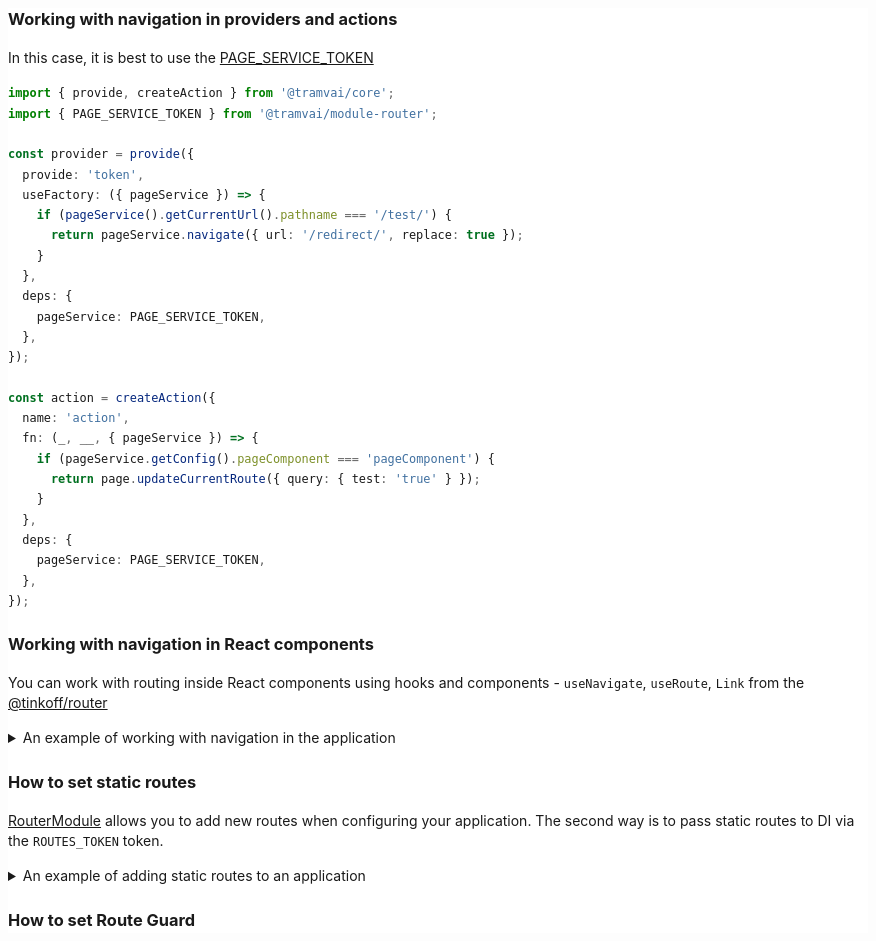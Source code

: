 ### Working with navigation in providers and actions

In this case, it is best to use the [PAGE_SERVICE_TOKEN](#page_service_token)

```ts
import { provide, createAction } from '@tramvai/core';
import { PAGE_SERVICE_TOKEN } from '@tramvai/module-router';

const provider = provide({
  provide: 'token',
  useFactory: ({ pageService }) => {
    if (pageService().getCurrentUrl().pathname === '/test/') {
      return pageService.navigate({ url: '/redirect/', replace: true });
    }
  },
  deps: {
    pageService: PAGE_SERVICE_TOKEN,
  },
});

const action = createAction({
  name: 'action',
  fn: (_, __, { pageService }) => {
    if (pageService.getConfig().pageComponent === 'pageComponent') {
      return page.updateCurrentRoute({ query: { test: 'true' } });
    }
  },
  deps: {
    pageService: PAGE_SERVICE_TOKEN,
  },
});
```

### Working with navigation in React components

You can work with routing inside React components using hooks and components - `useNavigate`, `useRoute`, `Link` from the [@tinkoff/router](references/libs/router.md#интеграция-с-react)

<p>
<details><summary>An example of working with navigation in the application</summary></details>
</p>

### How to set static routes

[RouterModule](references/modules/router.md) allows you to add new routes when configuring your application.
The second way is to pass static routes to DI via the `ROUTES_TOKEN` token.

<p>
<details><summary>An example of adding static routes to an application</summary></details>
</p>

### How to set Route Guard
